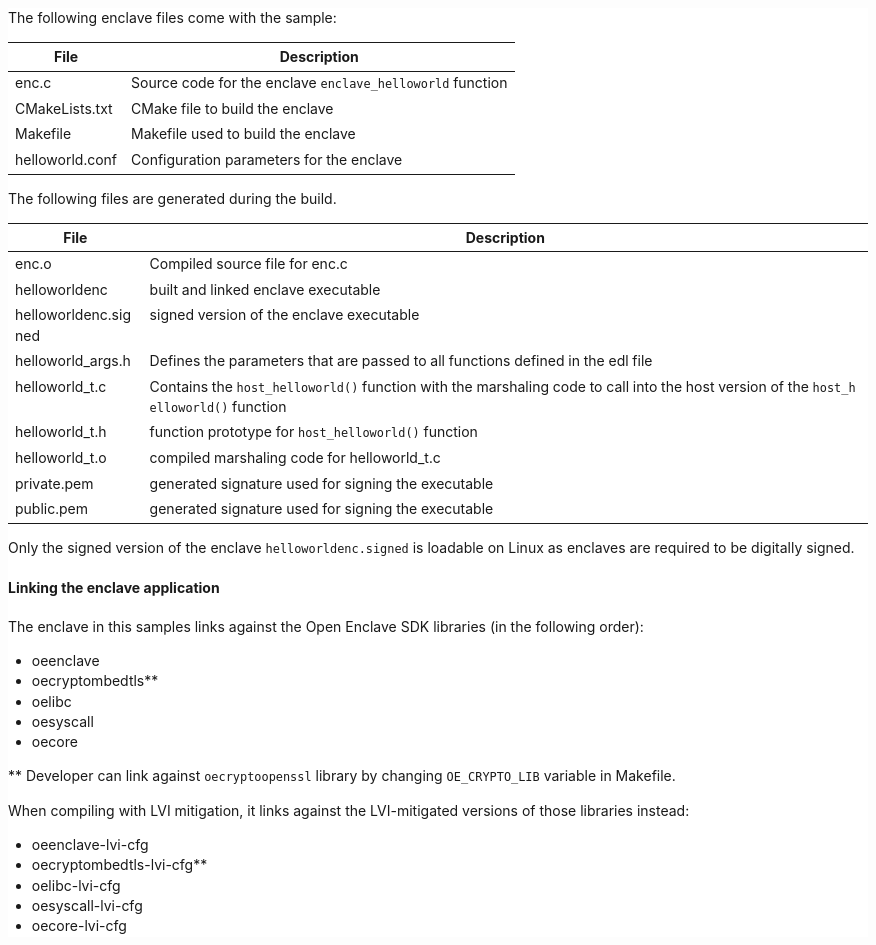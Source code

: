 The following enclave files come with the sample:

| File | Description |
| --- | --- |
| enc.c | Source code for the enclave `enclave_helloworld` function |
| CMakeLists.txt | CMake file to build the enclave |
| Makefile | Makefile used to build the enclave |
| helloworld.conf | Configuration parameters for the enclave |

The following files are generated during the build.

| File | Description |
| --- | --- |
| enc.o | Compiled source file for enc.c |
| helloworldenc | built and linked enclave executable |
| helloworldenc.signed | signed version of the enclave executable |
| helloworld_args.h | Defines the parameters that are passed to all functions defined in the edl file |
| helloworld_t.c | Contains the `host_helloworld()` function with the marshaling code to call into the host version of the `host_helloworld()` function |
| helloworld_t.h | function prototype for `host_helloworld()` function |
| helloworld_t.o | compiled marshaling code for helloworld_t.c |
| private.pem | generated signature used for signing the executable |
| public.pem | generated signature used for signing the executable |

Only the signed version of the enclave `helloworldenc.signed` is loadable on Linux as enclaves are required to be digitally signed.

#### Linking the enclave application

The enclave in this samples links against the Open Enclave SDK libraries (in the following order):

- oeenclave
- oecryptombedtls**
- oelibc
- oesyscall
- oecore

** Developer can link against `oecryptoopenssl` library by changing `OE_CRYPTO_LIB` variable in Makefile.

When compiling with LVI mitigation, it links against the LVI-mitigated versions of those libraries instead:

- oeenclave-lvi-cfg
- oecryptombedtls-lvi-cfg**
- oelibc-lvi-cfg
- oesyscall-lvi-cfg
- oecore-lvi-cfg
